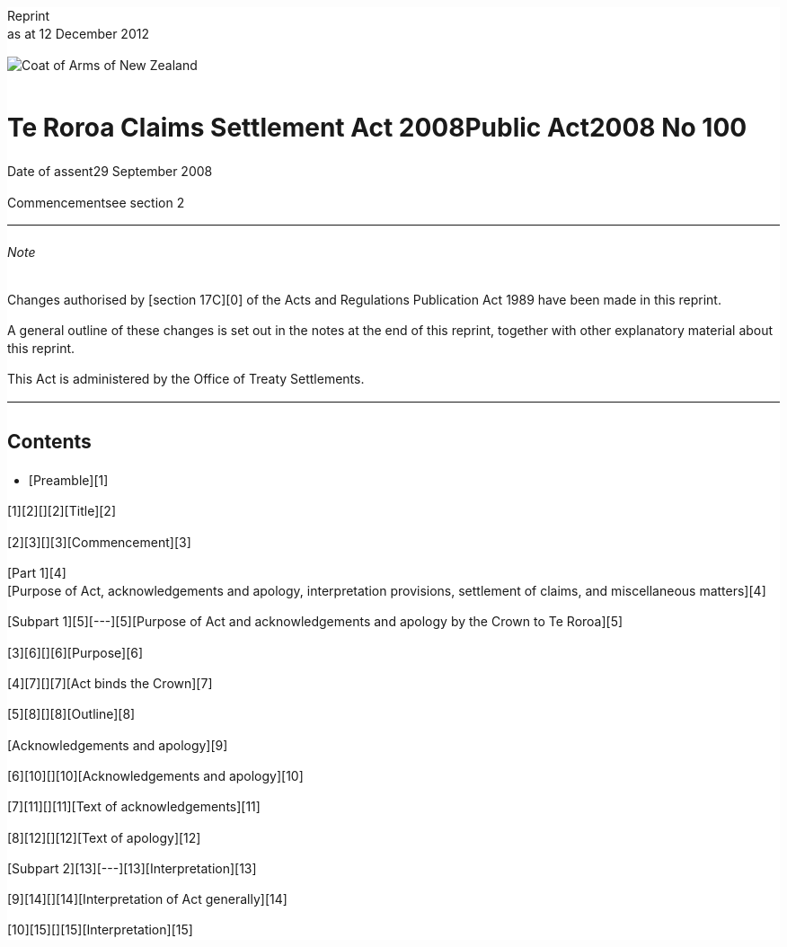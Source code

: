 Reprint  
as at 12 December 2012

![Coat of Arms of New Zealand](/images/leg-crest.jpg)

# Te Roroa Claims Settlement Act 2008Public Act2008 No 100

Date of assent29 September 2008

Commencementsee section 2

---

###### Note

Changes authorised by [section 17C][0] of the Acts and Regulations Publication Act 1989 have been made in this reprint.

A general outline of these changes is set out in the notes at the end of this reprint, together with other explanatory material about this reprint.

This Act is administered by the Office of Treaty Settlements.

---

## Contents

*   [Preamble][1]

[1][2][][2][Title][2]

[2][3][][3][Commencement][3]

[Part 1][4]  
[Purpose of Act, acknowledgements and apology, interpretation provisions, settlement of claims, and miscellaneous matters][4]

[Subpart 1][5][---][5][Purpose of Act and acknowledgements and apology by the Crown to Te Roroa][5]

[3][6][][6][Purpose][6]

[4][7][][7][Act binds the Crown][7]

[5][8][][8][Outline][8]

[Acknowledgements and apology][9]

[6][10][][10][Acknowledgements and apology][10]

[7][11][][11][Text of acknowledgements][11]

[8][12][][12][Text of apology][12]

[Subpart 2][13][---][13][Interpretation][13]

[9][14][][14][Interpretation of Act generally][14]

[10][15][][15][Interpretation][15]
